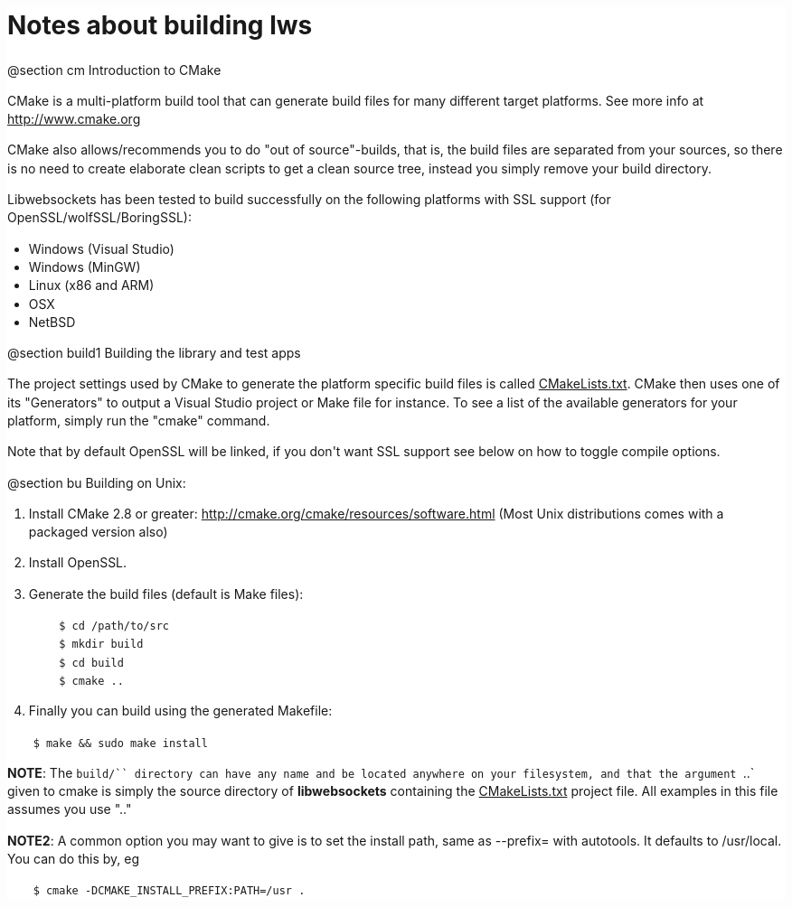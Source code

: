 Notes about building lws
========================


@section cm Introduction to CMake

CMake is a multi-platform build tool that can generate build files for many
different target platforms. See more info at http://www.cmake.org

CMake also allows/recommends you to do "out of source"-builds, that is,
the build files are separated from your sources, so there is no need to
create elaborate clean scripts to get a clean source tree, instead you
simply remove your build directory.

Libwebsockets has been tested to build successfully on the following platforms
with SSL support (for OpenSSL/wolfSSL/BoringSSL):

- Windows (Visual Studio)
- Windows (MinGW)
- Linux (x86 and ARM)
- OSX
- NetBSD


@section build1 Building the library and test apps

The project settings used by CMake to generate the platform specific build
files is called [CMakeLists.txt](../CMakeLists.txt). CMake then uses one of its "Generators" to
output a Visual Studio project or Make file for instance. To see a list of
the available generators for your platform, simply run the "cmake" command.

Note that by default OpenSSL will be linked, if you don't want SSL support
see below on how to toggle compile options.


@section bu Building on Unix:

1. Install CMake 2.8 or greater: http://cmake.org/cmake/resources/software.html
   (Most Unix distributions comes with a packaged version also)

2. Install OpenSSL.

3. Generate the build files (default is Make files):
```
        $ cd /path/to/src
        $ mkdir build
        $ cd build
        $ cmake ..
```

4. Finally you can build using the generated Makefile:
```
    $ make && sudo make install
```
**NOTE**: The `build/`` directory can have any name and be located anywhere
 on your filesystem, and that the argument `..` given to cmake is simply
 the source directory of **libwebsockets** containing the [CMakeLists.txt](../CMakeLists.txt)
 project file. All examples in this file assumes you use ".."

**NOTE2**:
A common option you may want to give is to set the install path, same
as --prefix= with autotools.  It defaults to /usr/local.
You can do this by, eg
```
    $ cmake -DCMAKE_INSTALL_PREFIX:PATH=/usr .
```
